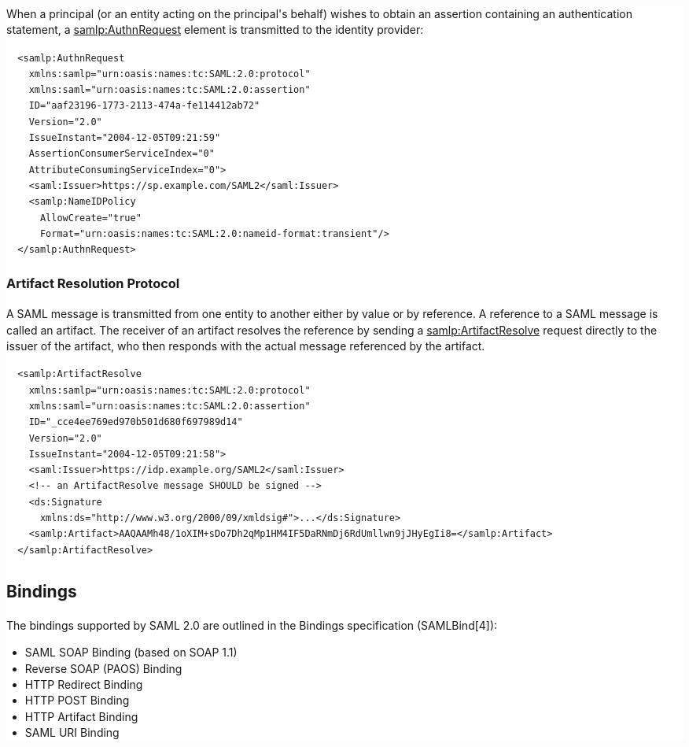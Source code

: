 When a principal (or an entity acting on the principal's behalf) wishes to obtain an assertion containing an authentication statement, a <samlp:AuthnRequest> element is transmitted to the identity provider:


```
  <samlp:AuthnRequest
    xmlns:samlp="urn:oasis:names:tc:SAML:2.0:protocol"
    xmlns:saml="urn:oasis:names:tc:SAML:2.0:assertion"
    ID="aaf23196-1773-2113-474a-fe114412ab72"
    Version="2.0"
    IssueInstant="2004-12-05T09:21:59"
    AssertionConsumerServiceIndex="0"
    AttributeConsumingServiceIndex="0">
    <saml:Issuer>https://sp.example.com/SAML2</saml:Issuer>
    <samlp:NameIDPolicy
      AllowCreate="true"
      Format="urn:oasis:names:tc:SAML:2.0:nameid-format:transient"/>
  </samlp:AuthnRequest>
```

### Artifact Resolution Protocol

A SAML message is transmitted from one entity to another either by value or by reference. A reference to a SAML message is called an artifact. The receiver of an artifact resolves the reference by sending a <samlp:ArtifactResolve> request directly to the issuer of the artifact, who then responds with the actual message referenced by the artifact.

```
  <samlp:ArtifactResolve
    xmlns:samlp="urn:oasis:names:tc:SAML:2.0:protocol"
    xmlns:saml="urn:oasis:names:tc:SAML:2.0:assertion"
    ID="_cce4ee769ed970b501d680f697989d14"
    Version="2.0"
    IssueInstant="2004-12-05T09:21:58">
    <saml:Issuer>https://idp.example.org/SAML2</saml:Issuer>
    <!-- an ArtifactResolve message SHOULD be signed -->
    <ds:Signature
      xmlns:ds="http://www.w3.org/2000/09/xmldsig#">...</ds:Signature>
    <samlp:Artifact>AAQAAMh48/1oXIM+sDo7Dh2qMp1HM4IF5DaRNmDj6RdUmllwn9jJHyEgIi8=</samlp:Artifact>
  </samlp:ArtifactResolve>
```

## Bindings

The bindings supported by SAML 2.0 are outlined in the Bindings specification (SAMLBind[4]):

* SAML SOAP Binding (based on SOAP 1.1)
* Reverse SOAP (PAOS) Binding
* HTTP Redirect Binding
* HTTP POST Binding
* HTTP Artifact Binding
* SAML URI Binding
